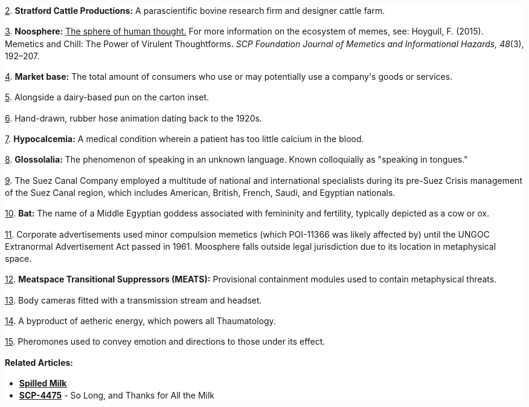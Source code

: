 [2](javascript:;). **Stratford Cattle Productions:** A parascientific bovine research firm and designer cattle farm.

[3](javascript:;). **Noosphere:** [The sphere of human thought.](/scp-3662) For more information on the ecosystem of memes, see: Hoygull, F. (2015). Memetics and Chill: The Power of Virulent Thoughtforms. _SCP Foundation Journal of Memetics and Informational Hazards, 48_(3), 192–207.

[4](javascript:;). **Market base:** The total amount of consumers who use or may potentially use a company's goods or services.

[5](javascript:;). Alongside a dairy-based pun on the carton inset.

[6](javascript:;). Hand-drawn, rubber hose animation dating back to the 1920s.

[7](javascript:;). **Hypocalcemia:** A medical condition wherein a patient has too little calcium in the blood.

[8](javascript:;). **Glossolalia:** The phenomenon of speaking in an unknown language. Known colloquially as "speaking in tongues."

[9](javascript:;). The Suez Canal Company employed a multitude of national and international specialists during its pre-Suez Crisis management of the Suez Canal region, which includes American, British, French, Saudi, and Egyptian nationals.

[10](javascript:;). **Bat:** The name of a Middle Egyptian goddess associated with femininity and fertility, typically depicted as a cow or ox.

[11](javascript:;). Corporate advertisements used minor compulsion memetics (which POI-11366 was likely affected by) until the UNGOC Extranormal Advertisement Act passed in 1961. Moosphere falls outside legal jurisdiction due to its location in metaphysical space.

[12](javascript:;). **Meatspace Transitional Suppressors (MEATS):** Provisional containment modules used to contain metaphysical threats.

[13](javascript:;). Body cameras fitted with a transmission stream and headset.

[14](javascript:;). A byproduct of aetheric energy, which powers all Thaumatology.

[15](javascript:;). Pheromones used to convey emotion and directions to those under its effect.

**Related Articles:**

*   **[Spilled Milk](/no-sense-crying)**
*   **[SCP-4475](/scp-4475)** - So Long, and Thanks for All the Milk
